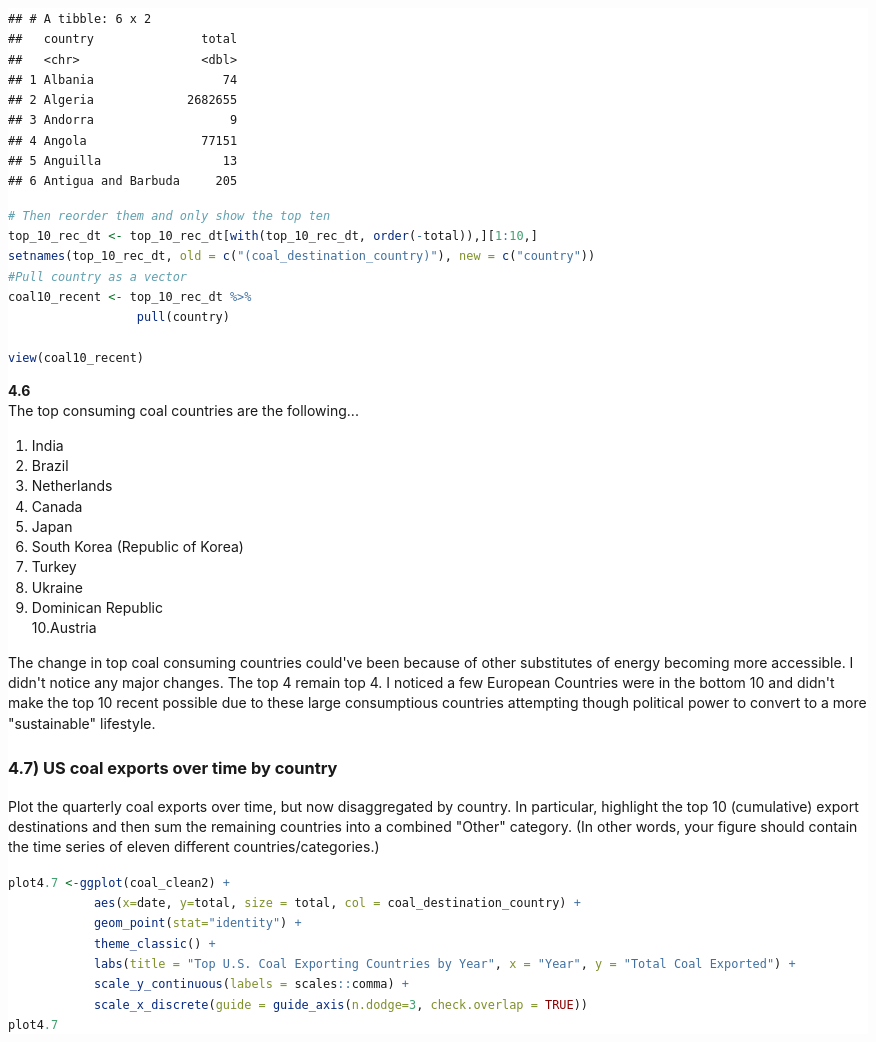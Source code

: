 ```
## # A tibble: 6 x 2
##   country               total
##   <chr>                 <dbl>
## 1 Albania                  74
## 2 Algeria             2682655
## 3 Andorra                   9
## 4 Angola                77151
## 5 Anguilla                 13
## 6 Antigua and Barbuda     205
```

```r
# Then reorder them and only show the top ten                  
top_10_rec_dt <- top_10_rec_dt[with(top_10_rec_dt, order(-total)),][1:10,]
setnames(top_10_rec_dt, old = c("(coal_destination_country)"), new = c("country"))
#Pull country as a vector
coal10_recent <- top_10_rec_dt %>% 
                  pull(country)

view(coal10_recent)
```

**4.6**  
The top consuming coal countries are the following...
1. India  
2. Brazil  
3. Netherlands  
4. Canada  
5. Japan  
6. South Korea (Republic of Korea)  
7. Turkey  
8. Ukraine  
9. Dominican Republic  
10.Austria  


The change in top coal consuming countries could've been because of other substitutes of energy becoming more accessible. I didn't notice any major changes. The top 4 remain top 4. I noticed a few European Countries were in the bottom 10 and didn't make the top 10 recent possible due to these large consumptious countries attempting though political power to convert to a more "sustainable" lifestyle. 

### 4.7) US coal exports over time by country

Plot the quarterly coal exports over time, but now disaggregated by country. In particular, highlight the top 10 (cumulative) export destinations and then sum the remaining countries into a combined "Other" category. (In other words, your figure should contain the time series of eleven different countries/categories.)


```r
plot4.7 <-ggplot(coal_clean2) +
            aes(x=date, y=total, size = total, col = coal_destination_country) +
            geom_point(stat="identity") +
            theme_classic() +
            labs(title = "Top U.S. Coal Exporting Countries by Year", x = "Year", y = "Total Coal Exported") +
            scale_y_continuous(labels = scales::comma) +
            scale_x_discrete(guide = guide_axis(n.dodge=3, check.overlap = TRUE))
plot4.7
```
